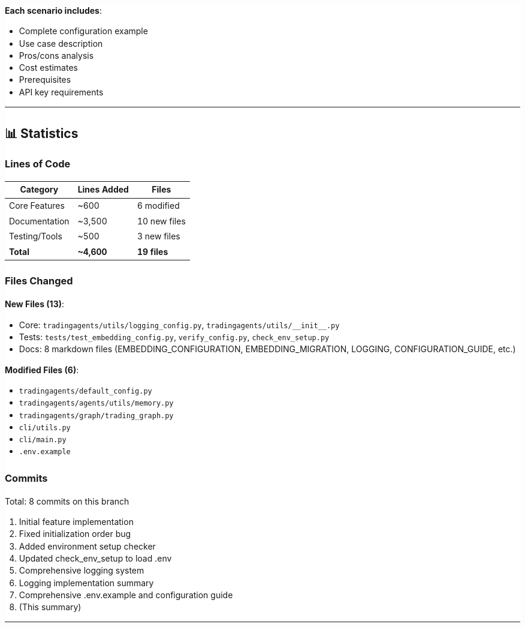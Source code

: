 **Each scenario includes**:
- Complete configuration example
- Use case description
- Pros/cons analysis
- Cost estimates
- Prerequisites
- API key requirements

---

## 📊 Statistics

### Lines of Code

| Category | Lines Added | Files |
|----------|-------------|-------|
| Core Features | ~600 | 6 modified |
| Documentation | ~3,500 | 10 new files |
| Testing/Tools | ~500 | 3 new files |
| **Total** | **~4,600** | **19 files** |

### Files Changed

**New Files (13)**:
- Core: `tradingagents/utils/logging_config.py`, `tradingagents/utils/__init__.py`
- Tests: `tests/test_embedding_config.py`, `verify_config.py`, `check_env_setup.py`
- Docs: 8 markdown files (EMBEDDING_CONFIGURATION, EMBEDDING_MIGRATION, LOGGING, CONFIGURATION_GUIDE, etc.)

**Modified Files (6)**:
- `tradingagents/default_config.py`
- `tradingagents/agents/utils/memory.py`
- `tradingagents/graph/trading_graph.py`
- `cli/utils.py`
- `cli/main.py`
- `.env.example`

### Commits

Total: 8 commits on this branch

1. Initial feature implementation
2. Fixed initialization order bug
3. Added environment setup checker
4. Updated check_env_setup to load .env
5. Comprehensive logging system
6. Logging implementation summary
7. Comprehensive .env.example and configuration guide
8. (This summary)

---